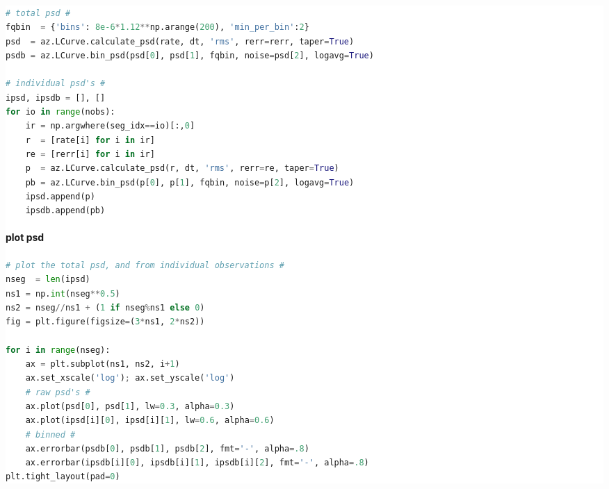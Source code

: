 
```python
# total psd #
fqbin  = {'bins': 8e-6*1.12**np.arange(200), 'min_per_bin':2}
psd  = az.LCurve.calculate_psd(rate, dt, 'rms', rerr=rerr, taper=True)
psdb = az.LCurve.bin_psd(psd[0], psd[1], fqbin, noise=psd[2], logavg=True)

# individual psd's #
ipsd, ipsdb = [], []
for io in range(nobs):
    ir = np.argwhere(seg_idx==io)[:,0]
    r  = [rate[i] for i in ir]
    re = [rerr[i] for i in ir]
    p  = az.LCurve.calculate_psd(r, dt, 'rms', rerr=re, taper=True)
    pb = az.LCurve.bin_psd(p[0], p[1], fqbin, noise=p[2], logavg=True)
    ipsd.append(p)
    ipsdb.append(pb)
```

#### plot psd


```python
# plot the total psd, and from individual observations #
nseg  = len(ipsd)
ns1 = np.int(nseg**0.5)
ns2 = nseg//ns1 + (1 if nseg%ns1 else 0)
fig = plt.figure(figsize=(3*ns1, 2*ns2))

for i in range(nseg):
    ax = plt.subplot(ns1, ns2, i+1)
    ax.set_xscale('log'); ax.set_yscale('log')
    # raw psd's #
    ax.plot(psd[0], psd[1], lw=0.3, alpha=0.3)
    ax.plot(ipsd[i][0], ipsd[i][1], lw=0.6, alpha=0.6)
    # binned #
    ax.errorbar(psdb[0], psdb[1], psdb[2], fmt='-', alpha=.8)
    ax.errorbar(ipsdb[i][0], ipsdb[i][1], ipsdb[i][2], fmt='-', alpha=.8)
plt.tight_layout(pad=0)
```

